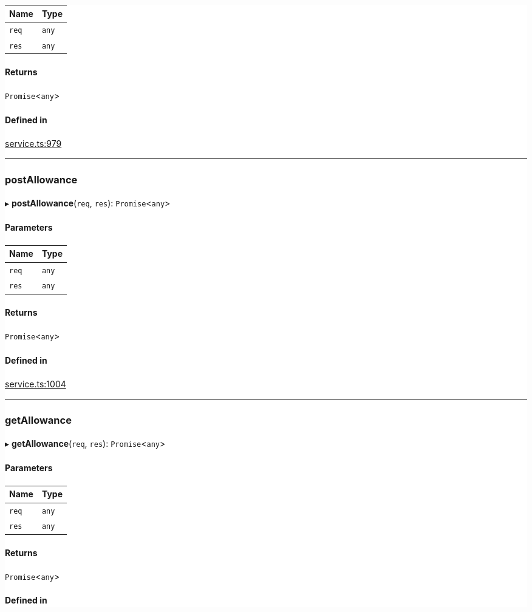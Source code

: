 | Name | Type |
| :------ | :------ |
| `req` | `any` |
| `res` | `any` |

#### Returns

`Promise`<`any`\>

#### Defined in

[service.ts:979](https://github.com/ieigen/eigen_service/blob/1208a86/src/service.ts#L979)

___

### postAllowance

▸ **postAllowance**(`req`, `res`): `Promise`<`any`\>

#### Parameters

| Name | Type |
| :------ | :------ |
| `req` | `any` |
| `res` | `any` |

#### Returns

`Promise`<`any`\>

#### Defined in

[service.ts:1004](https://github.com/ieigen/eigen_service/blob/1208a86/src/service.ts#L1004)

___

### getAllowance

▸ **getAllowance**(`req`, `res`): `Promise`<`any`\>

#### Parameters

| Name | Type |
| :------ | :------ |
| `req` | `any` |
| `res` | `any` |

#### Returns

`Promise`<`any`\>

#### Defined in
